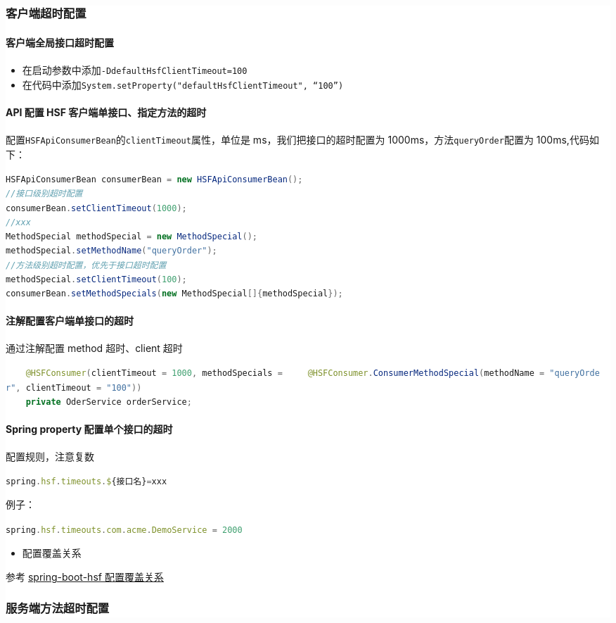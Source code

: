 ### 客户端超时配置

#### 客户端全局接口超时配置

- 在启动参数中添加`-DdefaultHsfClientTimeout=100`
- 在代码中添加`System.setProperty("defaultHsfClientTimeout", “100”)`

#### API 配置 HSF 客户端单接口、指定方法的超时

配置`HSFApiConsumerBean`的`clientTimeout`属性，单位是 ms，我们把接口的超时配置为 1000ms，方法`queryOrder`配置为 100ms,代码如下：

```java
HSFApiConsumerBean consumerBean = new HSFApiConsumerBean();
//接口级别超时配置
consumerBean.setClientTimeout(1000);
//xxx
MethodSpecial methodSpecial = new MethodSpecial();
methodSpecial.setMethodName("queryOrder");
//方法级别超时配置，优先于接口超时配置
methodSpecial.setClientTimeout(100);
consumerBean.setMethodSpecials(new MethodSpecial[]{methodSpecial});
```



#### 注解配置客户端单接口的超时

通过注解配置 method 超时、client 超时

```java
    @HSFConsumer(clientTimeout = 1000, methodSpecials = 	@HSFConsumer.ConsumerMethodSpecial(methodName = "queryOrder", clientTimeout = "100"))
    private OderService orderService;
```

#### Spring property 配置单个接口的超时

配置规则，注意复数

```jsx
spring.hsf.timeouts.${接口名}=xxx
```



例子：

```jsx
spring.hsf.timeouts.com.acme.DemoService = 2000
```



- 配置覆盖关系

参考 [spring-boot-hsf 配置覆盖关系](https://mw.alibaba-inc.com/pandora-boot/develop/spring/spring-boot-hsf#配置的覆盖关系)

### 服务端方法超时配置

